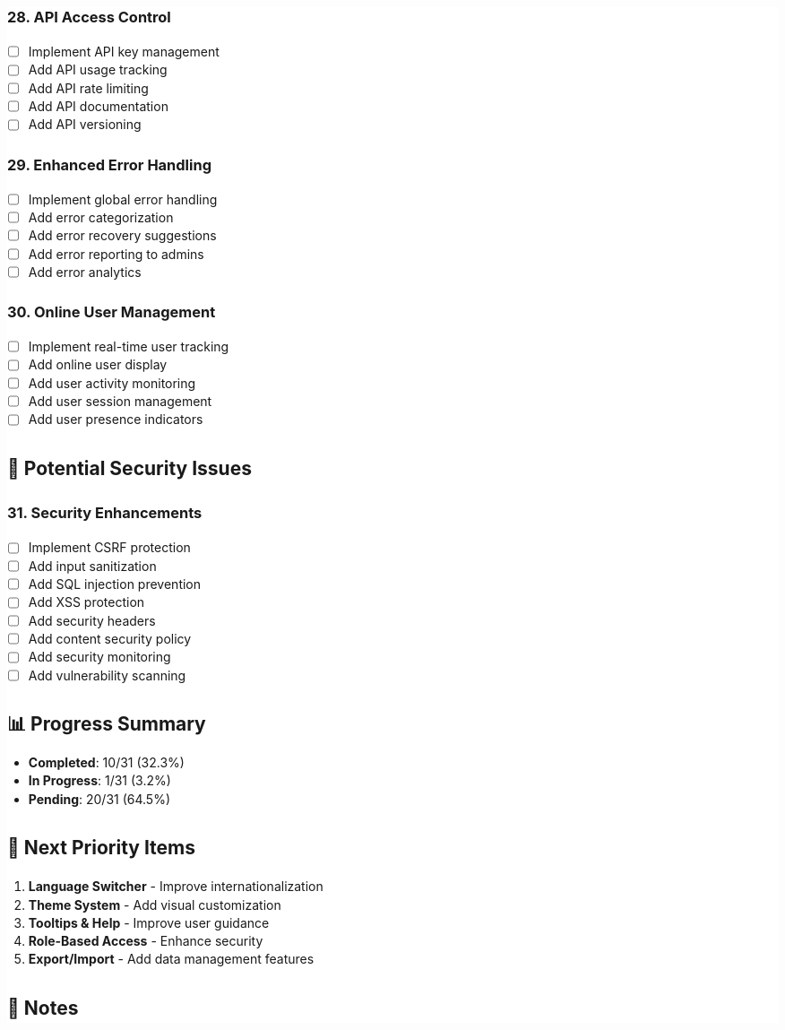 ### 28. API Access Control
- [ ] Implement API key management
- [ ] Add API usage tracking
- [ ] Add API rate limiting
- [ ] Add API documentation
- [ ] Add API versioning

### 29. Enhanced Error Handling
- [ ] Implement global error handling
- [ ] Add error categorization
- [ ] Add error recovery suggestions
- [ ] Add error reporting to admins
- [ ] Add error analytics

### 30. Online User Management
- [ ] Implement real-time user tracking
- [ ] Add online user display
- [ ] Add user activity monitoring
- [ ] Add user session management
- [ ] Add user presence indicators

## 🐛 Potential Security Issues

### 31. Security Enhancements
- [ ] Implement CSRF protection
- [ ] Add input sanitization
- [ ] Add SQL injection prevention
- [ ] Add XSS protection
- [ ] Add security headers
- [ ] Add content security policy
- [ ] Add security monitoring
- [ ] Add vulnerability scanning

## 📊 Progress Summary

- **Completed**: 10/31 (32.3%)
- **In Progress**: 1/31 (3.2%)
- **Pending**: 20/31 (64.5%)

## 🎯 Next Priority Items

1. **Language Switcher** - Improve internationalization
2. **Theme System** - Add visual customization
3. **Tooltips & Help** - Improve user guidance
4. **Role-Based Access** - Enhance security
5. **Export/Import** - Add data management features

## 📝 Notes
